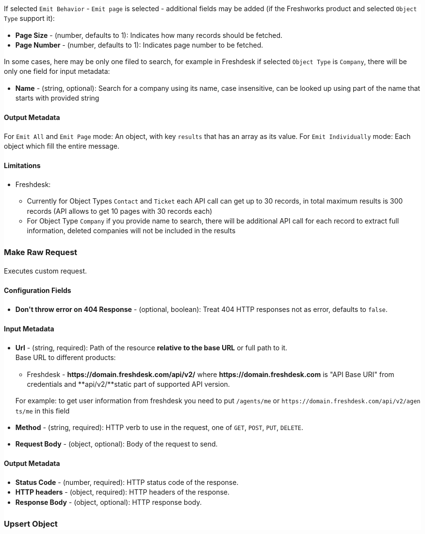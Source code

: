 If selected `Emit Behavior` - `Emit page` is selected - additional fields may be added (if the Freshworks product and selected `Object Type` support it):

* **Page Size** - (number, defaults to 1): Indicates how many records should be fetched.
* **Page Number** - (number, defaults to 1): Indicates page number to be fetched.

In some cases, here may be only one filed to search, for example in Freshdesk if selected `Object Type` is `Company`, there will be only one field for input metadata:

* **Name** - (string, optional): Search for a company using its name, case insensitive, can be looked up using part of the name that starts with provided string

#### Output Metadata

For `Emit All` and `Emit Page` mode: An object, with key `results` that has an array as its value.
For `Emit Individually` mode: Each object which fill the entire message.

#### Limitations

* Freshdesk:

  * Currently for Object Types `Contact` and `Ticket` each API call can get up to 30 records, in total maximum results is 300 records (API allows to get 10 pages with 30 records each)
  * For Object Type `Company` if you provide name to search, there will be additional API call for each record to extract full information, deleted companies will not be included in the results

### Make Raw Request

Executes custom request.

#### Configuration Fields

* **Don't throw error on 404 Response** - (optional, boolean): Treat 404 HTTP responses not as error, defaults to `false`.

#### Input Metadata

* **Url** - (string, required): Path of the resource **relative to the base URL** or full path to it.
<br>Base URL to different products:
  * Freshdesk - **httрs://domain.freshdesk.com/api/v2/** where **httрs://domain.freshdesk.com** is "API Base URI" from credentials and **api/v2/**static part of supported API version.

  For example: to get user information from freshdesk you need to put `/agents/me` or `httрs://domain.freshdesk.com/api/v2/agents/me` in this field
* **Method** - (string, required): HTTP verb to use in the request, one of `GET`, `POST`, `PUT`, `DELETE`.
* **Request Body** - (object, optional): Body of the request to send.

#### Output Metadata

* **Status Code** - (number, required): HTTP status code of the response.
* **HTTP headers** - (object, required): HTTP headers of the response.
* **Response Body** - (object, optional): HTTP response body.


### Upsert Object

